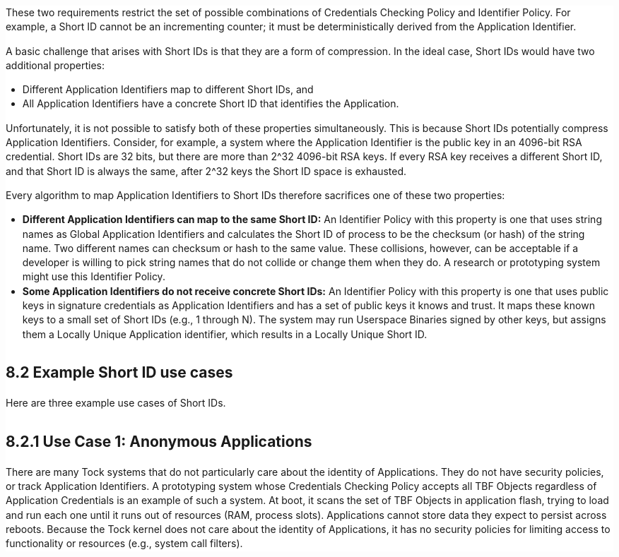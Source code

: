 These two requirements restrict the set of possible combinations of
Credentials Checking Policy and Identifier Policy. For example, a
Short ID cannot be an incrementing counter; it must be
deterministically derived from the Application Identifier.

A basic challenge that arises with Short IDs is that they are a form
of compression.  In the ideal case, Short IDs would have two
additional properties:
  - Different Application Identifiers map to different Short IDs, and
  - All Application Identifiers have a concrete Short ID that identifies the Application.
  
Unfortunately, it is not possible to satisfy both of these properties
simultaneously. This is because Short IDs potentially compress
Application Identifiers. Consider, for example, a system where the
Application Identifier is the public key in an 4096-bit RSA
credential. Short IDs are 32 bits, but there are more than 2^32
4096-bit RSA keys. If every RSA key receives a different Short ID, and
that Short ID is always the same, after 2^32 keys the Short ID space
is exhausted.

Every algorithm to map Application Identifiers to Short IDs therefore
sacrifices one of these two properties:
  - **Different Application Identifiers can map to the same Short
  ID:** An Identifier Policy with this property is one that uses
  string names as Global Application Identifiers and calculates the
  Short ID of process to be the checksum (or hash) of the string name.
  Two different names can checksum or hash to the same value. These
  collisions, however, can be acceptable if a developer is willing to
  pick string names that do not collide or change them when they do.
  A research or prototyping system might use this Identifier Policy.
  - **Some Application Identifiers do not receive concrete Short
  IDs:** An Identifier Policy with this property is one that uses
  public keys in signature credentials as Application Identifiers and
  has a set of public keys it knows and trust. It maps these known
  keys to a small set of Short IDs (e.g., 1 through N). The system may
  run Userspace Binaries signed by other keys, but assigns them a
  Locally Unique Application identifier, which results in a
  Locally Unique Short ID.


8.2 Example Short ID use cases
-------------------------------

Here are three example use cases of Short IDs. 

8.2.1 Use Case 1: Anonymous Applications
-------------------------------

There are many Tock systems that do not particularly care about the
identity of Applications. They do not have security policies, or track
Application Identifiers. A prototyping system whose Credentials
Checking Policy accepts all TBF Objects regardless of Application
Credentials is an example of such a system. At boot, it scans the set
of TBF Objects in application flash, trying to load and run each one
until it runs out of resources (RAM, process slots). Applications
cannot store data they expect to persist across reboots. Because the
Tock kernel does not care about the identity of Applications, it has
no security policies for limiting access to functionality or resources
(e.g., system call filters).

